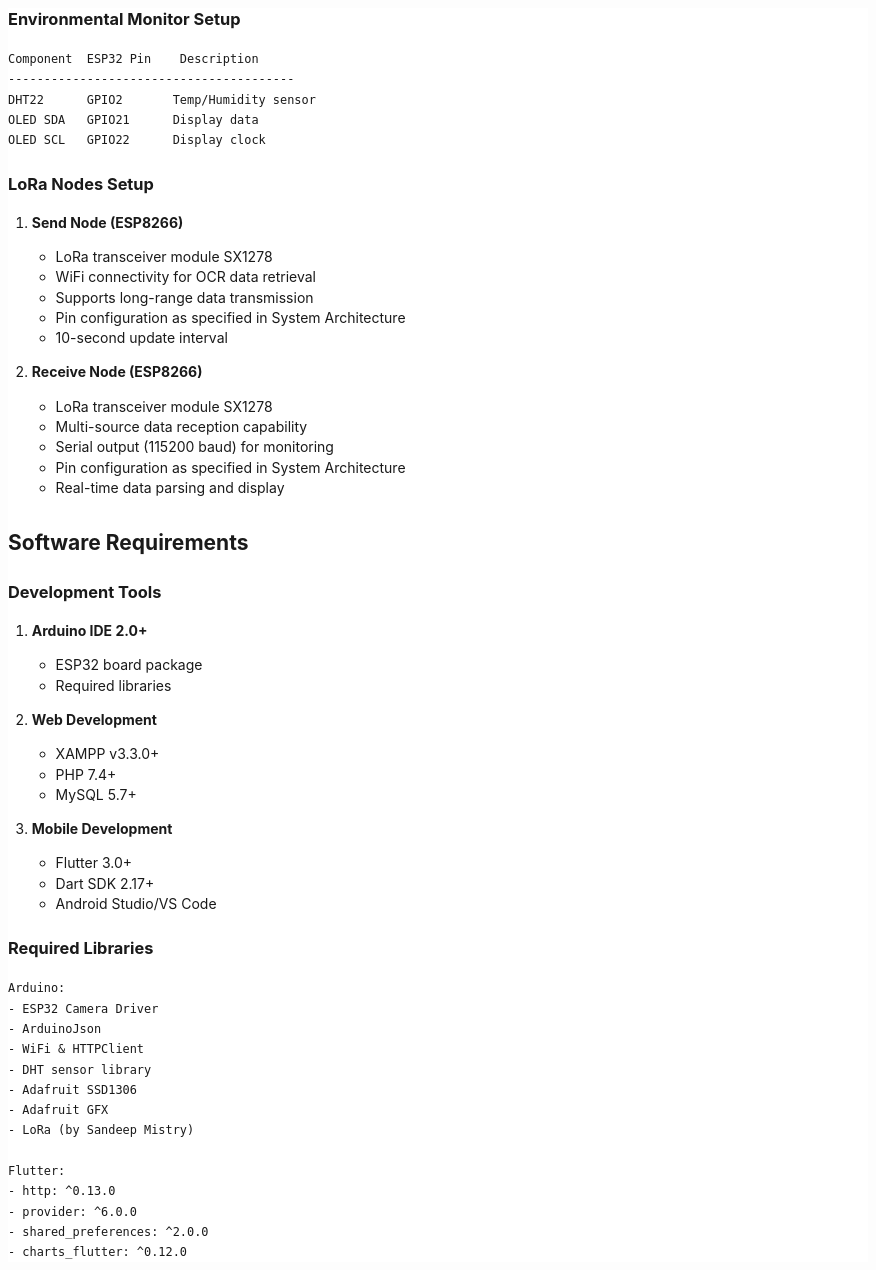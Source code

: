 ### Environmental Monitor Setup
```
Component  ESP32 Pin    Description
----------------------------------------
DHT22      GPIO2       Temp/Humidity sensor
OLED SDA   GPIO21      Display data
OLED SCL   GPIO22      Display clock
```

### LoRa Nodes Setup
1. **Send Node (ESP8266)**
   - LoRa transceiver module SX1278
   - WiFi connectivity for OCR data retrieval
   - Supports long-range data transmission
   - Pin configuration as specified in System Architecture
   - 10-second update interval

2. **Receive Node (ESP8266)**
   - LoRa transceiver module SX1278
   - Multi-source data reception capability
   - Serial output (115200 baud) for monitoring
   - Pin configuration as specified in System Architecture
   - Real-time data parsing and display

## Software Requirements

### Development Tools
1. **Arduino IDE 2.0+**
   - ESP32 board package
   - Required libraries

2. **Web Development**
   - XAMPP v3.3.0+
   - PHP 7.4+
   - MySQL 5.7+

3. **Mobile Development**
   - Flutter 3.0+
   - Dart SDK 2.17+
   - Android Studio/VS Code

### Required Libraries
```
Arduino:
- ESP32 Camera Driver
- ArduinoJson
- WiFi & HTTPClient
- DHT sensor library
- Adafruit SSD1306
- Adafruit GFX
- LoRa (by Sandeep Mistry)

Flutter:
- http: ^0.13.0
- provider: ^6.0.0
- shared_preferences: ^2.0.0
- charts_flutter: ^0.12.0
```
